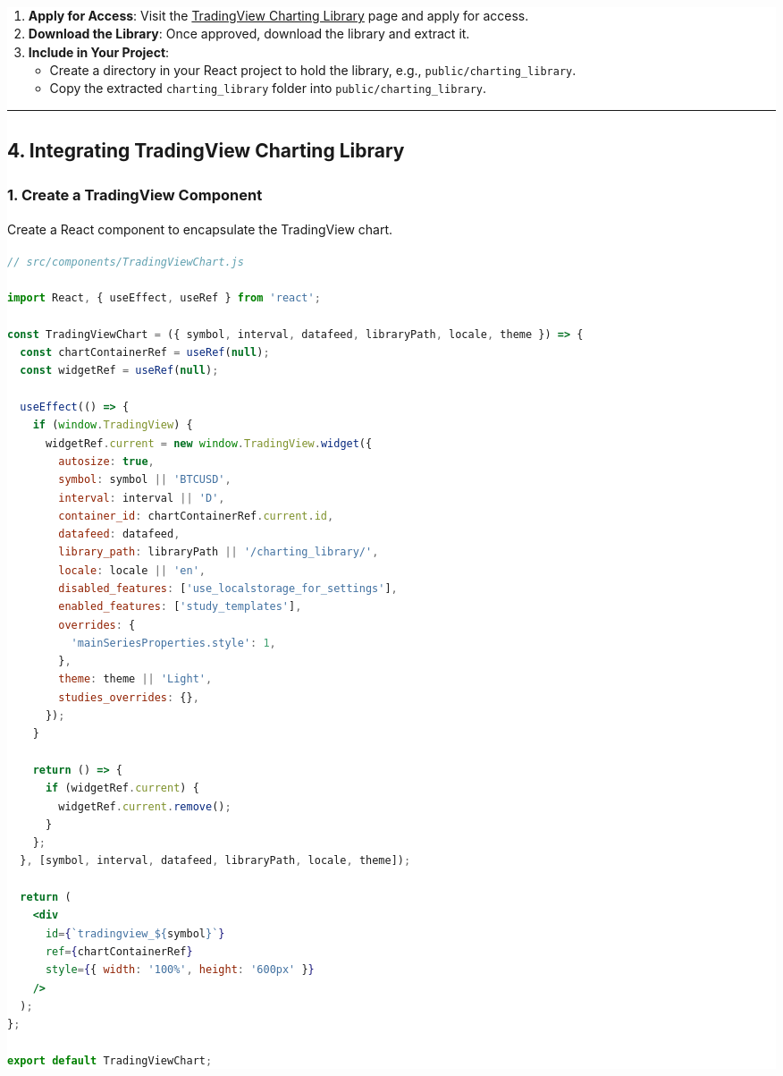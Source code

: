 1. **Apply for Access**: Visit the [TradingView Charting Library](https://www.tradingview.com/HTML5-stock-forex-bitcoin-charting-library/) page and apply for access.
2. **Download the Library**: Once approved, download the library and extract it.
3. **Include in Your Project**:
    - Create a directory in your React project to hold the library, e.g., `public/charting_library`.
    - Copy the extracted `charting_library` folder into `public/charting_library`.

---

## 4. Integrating TradingView Charting Library

### 1. Create a TradingView Component

Create a React component to encapsulate the TradingView chart.

```jsx
// src/components/TradingViewChart.js

import React, { useEffect, useRef } from 'react';

const TradingViewChart = ({ symbol, interval, datafeed, libraryPath, locale, theme }) => {
  const chartContainerRef = useRef(null);
  const widgetRef = useRef(null);

  useEffect(() => {
    if (window.TradingView) {
      widgetRef.current = new window.TradingView.widget({
        autosize: true,
        symbol: symbol || 'BTCUSD',
        interval: interval || 'D',
        container_id: chartContainerRef.current.id,
        datafeed: datafeed,
        library_path: libraryPath || '/charting_library/',
        locale: locale || 'en',
        disabled_features: ['use_localstorage_for_settings'],
        enabled_features: ['study_templates'],
        overrides: {
          'mainSeriesProperties.style': 1,
        },
        theme: theme || 'Light',
        studies_overrides: {},
      });
    }

    return () => {
      if (widgetRef.current) {
        widgetRef.current.remove();
      }
    };
  }, [symbol, interval, datafeed, libraryPath, locale, theme]);

  return (
    <div
      id={`tradingview_${symbol}`}
      ref={chartContainerRef}
      style={{ width: '100%', height: '600px' }}
    />
  );
};

export default TradingViewChart;
```
